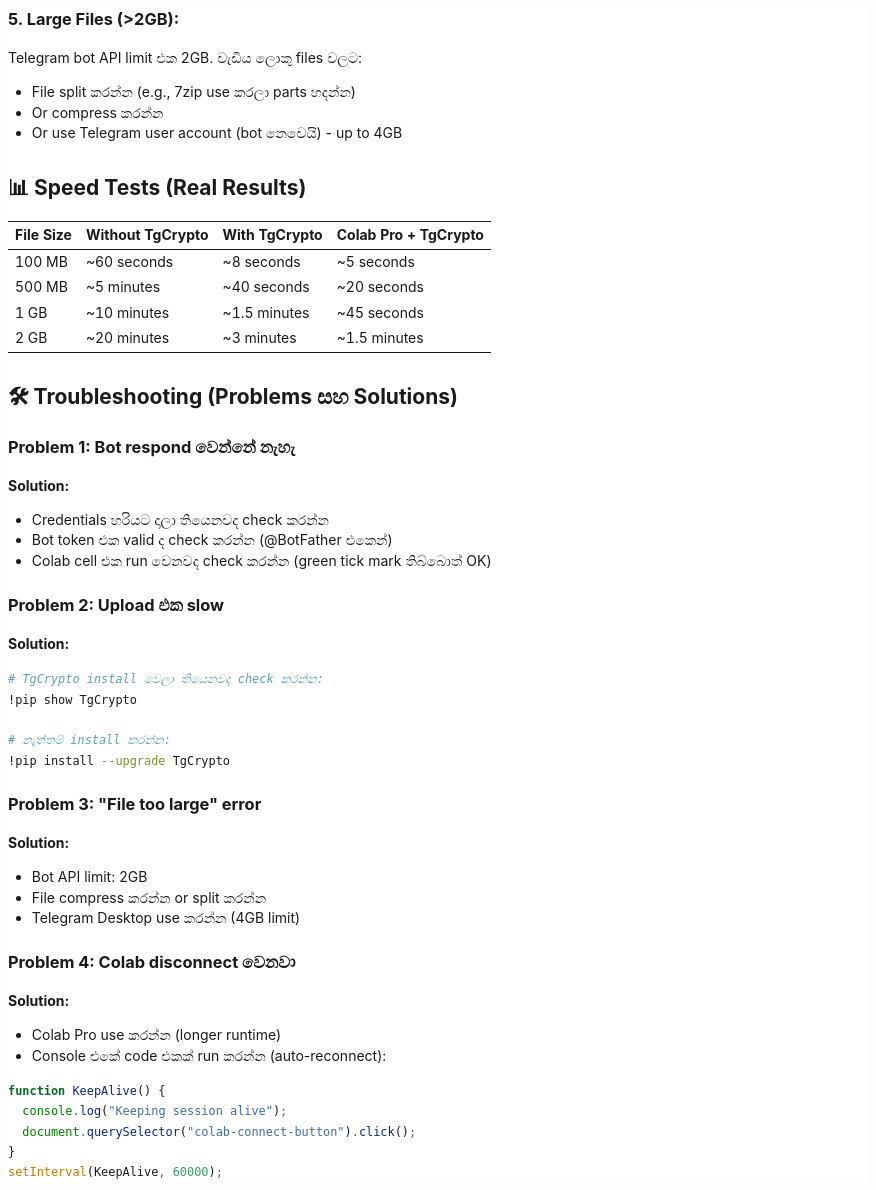 ### 5. Large Files (>2GB):
Telegram bot API limit එක 2GB. වැඩිය ලොකු files වලට:
- File split කරන්න (e.g., 7zip use කරලා parts හදන්න)
- Or compress කරන්න
- Or use Telegram user account (bot නෙවෙයි) - up to 4GB

## 📊 Speed Tests (Real Results)

| File Size | Without TgCrypto | With TgCrypto | Colab Pro + TgCrypto |
|-----------|------------------|---------------|----------------------|
| 100 MB    | ~60 seconds      | ~8 seconds    | ~5 seconds           |
| 500 MB    | ~5 minutes       | ~40 seconds   | ~20 seconds          |
| 1 GB      | ~10 minutes      | ~1.5 minutes  | ~45 seconds          |
| 2 GB      | ~20 minutes      | ~3 minutes    | ~1.5 minutes         |

## 🛠️ Troubleshooting (Problems සහ Solutions)

### Problem 1: Bot respond වෙන්නේ නැහැ
**Solution:**
- Credentials හරියට දාලා තියෙනවද check කරන්න
- Bot token එක valid ද check කරන්න (@BotFather එකෙන්)
- Colab cell එක run වෙනවද check කරන්න (green tick mark තිබ්බොත් OK)

### Problem 2: Upload එක slow
**Solution:**
```bash
# TgCrypto install වෙලා තියෙනවද check කරන්න:
!pip show TgCrypto

# නැත්තම් install කරන්න:
!pip install --upgrade TgCrypto
```

### Problem 3: "File too large" error
**Solution:**
- Bot API limit: 2GB
- File compress කරන්න or split කරන්න
- Telegram Desktop use කරන්න (4GB limit)

### Problem 4: Colab disconnect වෙනවා
**Solution:**
- Colab Pro use කරන්න (longer runtime)
- Console එකේ code එකක් run කරන්න (auto-reconnect):
```javascript
function KeepAlive() {
  console.log("Keeping session alive");
  document.querySelector("colab-connect-button").click();
}
setInterval(KeepAlive, 60000);
```
